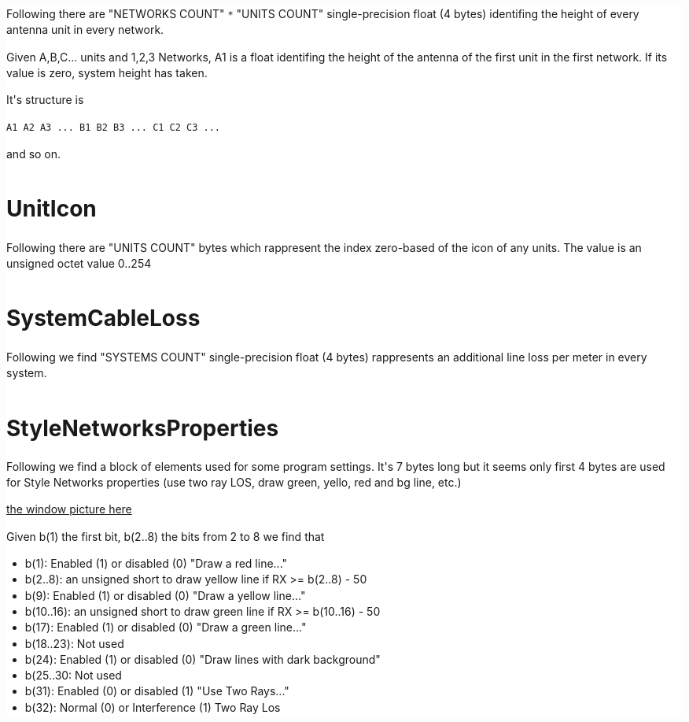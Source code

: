 Following there are "NETWORKS COUNT" `*` "UNITS COUNT" single-precision float (4 bytes) identifing the height of every antenna unit in every network.

Given A,B,C... units and 1,2,3 Networks, A1 is a float identifing the height of the antenna of the first unit in the first network. If its value is zero, system height has taken.

It's structure is

` A1 A2 A3 ... B1 B2 B3 ... C1 C2 C3 ... `

and so on.

# UnitIcon #

Following there are "UNITS COUNT" bytes which rappresent the index zero-based of the icon of any units. The value is an unsigned octet value 0..254

# SystemCableLoss #

Following we find "SYSTEMS COUNT" single-precision float (4 bytes) rappresents an additional line loss per meter in every system.

# StyleNetworksProperties #

Following we find a block of elements used for some program settings. It's 7 bytes long but it seems only first 4 bytes are used for Style Networks properties (use two ray LOS, draw green, yello, red and bg line, etc.)

[the window picture here](add.md)

Given b(1) the first bit, b(2..8) the bits from 2 to 8 we find that

  * b(1): Enabled (1) or disabled (0) "Draw a red line..."
  * b(2..8): an unsigned short to draw yellow line if RX >= b(2..8) - 50
  * b(9): Enabled (1) or disabled (0) "Draw a yellow line..."
  * b(10..16): an unsigned short to draw green line if RX >= b(10..16) - 50
  * b(17): Enabled (1) or disabled (0) "Draw a green line..."
  * b(18..23): Not used
  * b(24): Enabled (1) or disabled (0) "Draw lines with dark background"
  * b(25..30: Not used
  * b(31): Enabled (0) or disabled (1) "Use Two Rays..."
  * b(32): Normal (0) or Interference (1) Two Ray Los